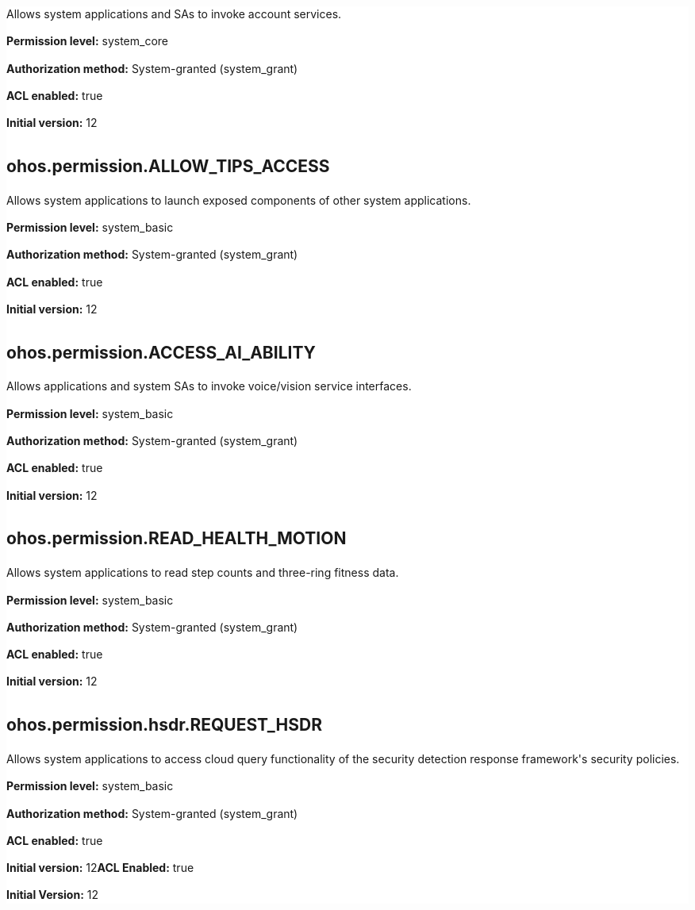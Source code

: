 Allows system applications and SAs to invoke account services.

**Permission level:** system_core

**Authorization method:** System-granted (system_grant)

**ACL enabled:** true

**Initial version:** 12

## ohos.permission.ALLOW_TIPS_ACCESS

Allows system applications to launch exposed components of other system applications.

**Permission level:** system_basic

**Authorization method:** System-granted (system_grant)

**ACL enabled:** true

**Initial version:** 12

## ohos.permission.ACCESS_AI_ABILITY

Allows applications and system SAs to invoke voice/vision service interfaces.

**Permission level:** system_basic

**Authorization method:** System-granted (system_grant)

**ACL enabled:** true

**Initial version:** 12

## ohos.permission.READ_HEALTH_MOTION

Allows system applications to read step counts and three-ring fitness data.

**Permission level:** system_basic

**Authorization method:** System-granted (system_grant)

**ACL enabled:** true

**Initial version:** 12

## ohos.permission.hsdr.REQUEST_HSDR

Allows system applications to access cloud query functionality of the security detection response framework's security policies.

**Permission level:** system_basic

**Authorization method:** System-granted (system_grant)

**ACL enabled:** true

**Initial version:** 12**ACL Enabled:** true  

**Initial Version:** 12  
